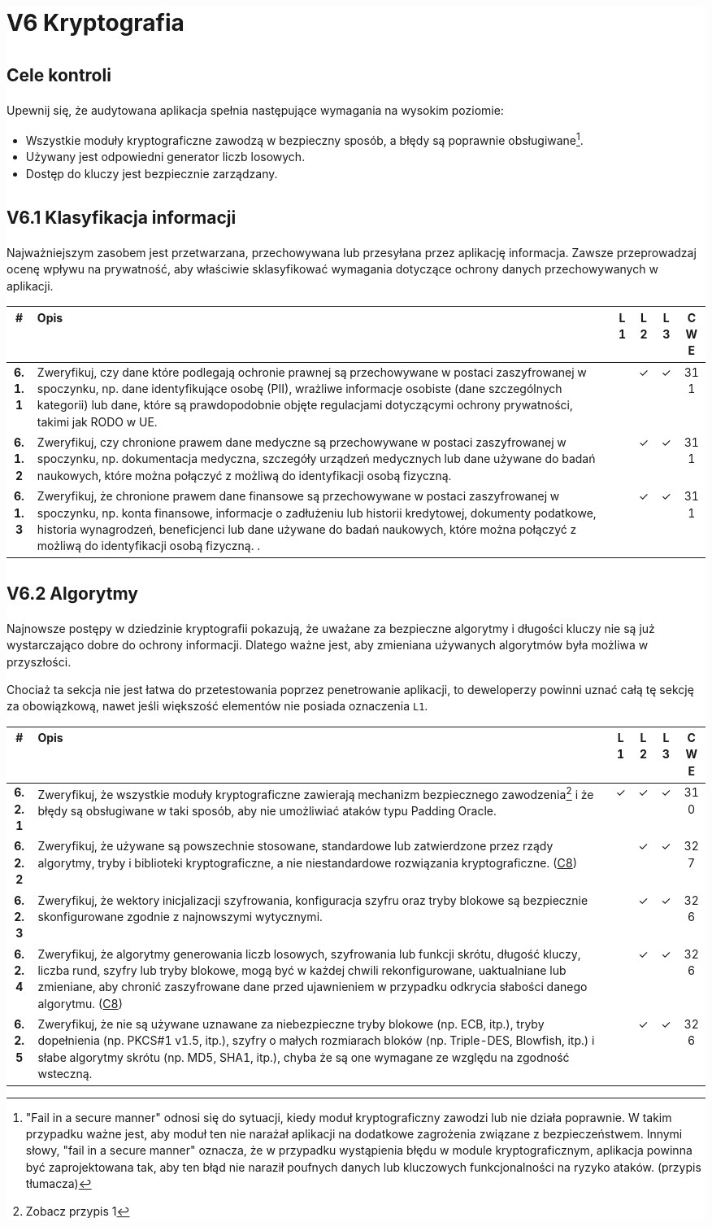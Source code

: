 # V6 Kryptografia

## Cele kontroli

Upewnij się, że audytowana aplikacja spełnia następujące wymagania na wysokim poziomie:

* Wszystkie moduły kryptograficzne zawodzą w bezpieczny sposób, a błędy są poprawnie obsługiwane[^1].
* Używany jest odpowiedni generator liczb losowych.
* Dostęp do kluczy jest bezpiecznie zarządzany.

## V6.1 Klasyfikacja informacji

Najważniejszym zasobem jest przetwarzana, przechowywana lub przesyłana przez aplikację informacja. Zawsze przeprowadzaj ocenę wpływu na prywatność, aby właściwie sklasyfikować wymagania dotyczące ochrony danych przechowywanych w aplikacji.

|     #     | Opis                                                                                                                                                                                                                                                                                                                                      | L1 | L2 | L3 | CWE |
|:---------:|:------------------------------------------------------------------------------------------------------------------------------------------------------------------------------------------------------------------------------------------------------------------------------------------------------------------------------------------|:--:|:--:|:--:|:---:|
| **6.1.1** | Zweryfikuj, czy dane które podlegają ochronie prawnej są przechowywane w postaci zaszyfrowanej w spoczynku, np. dane identyfikujące osobę (PII), wrażliwe informacje osobiste (dane szczególnych kategorii) lub dane, które są prawdopodobnie objęte regulacjami dotyczącymi ochrony prywatności, takimi jak RODO w UE.                   |    | ✓  | ✓  | 311 |
| **6.1.2** | Zweryfikuj, czy chronione prawem dane medyczne są przechowywane w postaci zaszyfrowanej w spoczynku, np. dokumentacja medyczna, szczegóły urządzeń medycznych lub dane używane do badań naukowych, które można połączyć z możliwą do identyfikacji osobą fizyczną.                                                                        |    | ✓  | ✓  | 311 |
| **6.1.3** | Zweryfikuj, że chronione prawem dane finansowe są przechowywane w postaci zaszyfrowanej w spoczynku, np. konta finansowe, informacje o zadłużeniu lub historii kredytowej, dokumenty podatkowe, historia wynagrodzeń, beneficjenci lub dane używane do badań naukowych, które można połączyć z możliwą do identyfikacji osobą fizyczną. . |    | ✓  | ✓  | 311 |

## V6.2 Algorytmy

Najnowsze postępy w dziedzinie kryptografii pokazują, że uważane za bezpieczne algorytmy i długości kluczy nie są już wystarczająco dobre do ochrony informacji. Dlatego ważne jest, aby zmieniana używanych algorytmów była możliwa w przyszłości.

Chociaż ta sekcja nie jest łatwa do przetestowania poprzez penetrowanie aplikacji, to deweloperzy powinni uznać całą tę sekcję za obowiązkową, nawet jeśli większość elementów nie posiada oznaczenia `L1`.

|     #     | Opis                                                                                                                                                                                                                                                                                                                                                                                      | L1 | L2 | L3 | CWE |
|:---------:|:------------------------------------------------------------------------------------------------------------------------------------------------------------------------------------------------------------------------------------------------------------------------------------------------------------------------------------------------------------------------------------------|:--:|:--:|:--:|:---:|
| **6.2.1** | Zweryfikuj, że wszystkie moduły kryptograficzne zawierają mechanizm bezpiecznego zawodzenia[^2] i że błędy są obsługiwane w taki sposób, aby nie umożliwiać ataków typu Padding Oracle.                                                                                                                                                                                                   | ✓  | ✓  | ✓  | 310 |
| **6.2.2** | Zweryfikuj, że używane są powszechnie stosowane, standardowe lub zatwierdzone przez rządy algorytmy, tryby i biblioteki kryptograficzne, a nie niestandardowe rozwiązania kryptograficzne. ([C8](https://owasp.org/www-project-proactive-controls/#div-numbering))                                                                                                                        |    | ✓  | ✓  | 327 |
| **6.2.3** | Zweryfikuj, że wektory inicjalizacji szyfrowania, konfiguracja szyfru oraz tryby blokowe są bezpiecznie skonfigurowane zgodnie z najnowszymi wytycznymi.                                                                                                                                                                                                                                  |    | ✓  | ✓  | 326 |
| **6.2.4** | Zweryfikuj, że algorytmy generowania liczb losowych, szyfrowania lub funkcji skrótu, długość kluczy, liczba rund, szyfry lub tryby blokowe, mogą być w każdej chwili rekonfigurowane, uaktualniane lub zmieniane, aby chronić zaszyfrowane dane przed ujawnieniem w przypadku odkrycia słabości danego algorytmu. ([C8](https://owasp.org/www-project-proactive-controls/#div-numbering)) |    | ✓  | ✓  | 326 |
| **6.2.5** | Zweryfikuj, że nie są używane uznawane za niebezpieczne tryby blokowe (np. ECB, itp.), tryby dopełnienia (np. PKCS#1 v1.5, itp.), szyfry o małych rozmiarach bloków (np. Triple-DES, Blowfish, itp.) i słabe algorytmy skrótu (np. MD5, SHA1, itp.), chyba że są one wymagane ze względu na zgodność wsteczną.                                                                            |    | ✓  | ✓  | 326 |

[^1]: "Fail in a secure manner" odnosi się do sytuacji, kiedy moduł kryptograficzny zawodzi lub nie działa poprawnie. W takim przypadku ważne jest, aby moduł ten nie narażał aplikacji na dodatkowe zagrożenia związane z bezpieczeństwem. Innymi słowy, "fail in a secure manner" oznacza, że w przypadku wystąpienia błędu w module kryptograficznym, aplikacja powinna być zaprojektowana tak, aby ten błąd nie naraził poufnych danych lub kluczowych funkcjonalności na ryzyko ataków. (przypis tłumacza)
[^2]: Zobacz przypis 1
[^3]: Aby zapewnić wysoką jakość generowania liczb pseudolosowych, ważne jest, aby wykorzystać jako źródło entropii fizyczne zjawiska, takie jak hałas termiczny, zmienność czasu rzeczywistego lub ruch myszki kierowanej przez człowieka. Należy także unikać powtarzalnych wartości, ponieważ mogą one prowadzić do łamania kluczy lub innych podobnych ataków. Dlatego ważne jest, aby zapewnić odpowiednie ustawienia losowości dla algorytmów kryptograficznych, aby zapobiec wykorzystaniu niskiej entropii i tym samym zapewnienie bezpieczeństwa danych (przypis tłumacza).